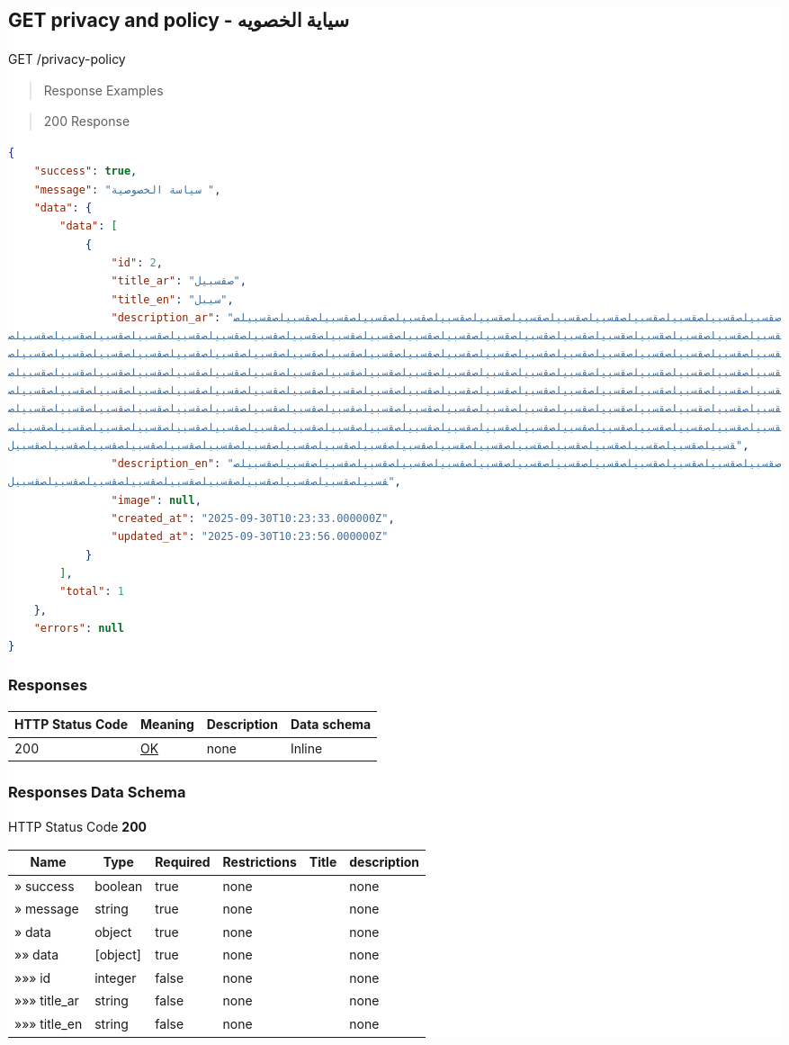 ## GET privacy and policy - سياية الخصويه

GET /privacy-policy

> Response Examples

> 200 Response

```json
{
    "success": true,
    "message": "سياسة الخصوصية ",
    "data": {
        "data": [
            {
                "id": 2,
                "title_ar": "صقسبيل",
                "title_en": "سيبل",
                "description_ar": "صقسبيلصقسبيلصقسبيلصقسبيلصقسبيلصقسبيلصقسبيلصقسبيلصقسبيلصقسبيلصقسبيلصقسبيلصقسبيلصقسبيلصقسبيلصقسبيلصقسبيلصقسبيلصقسبيلصقسبيلصقسبيلصقسبيلصقسبيلصقسبيلصقسبيلصقسبيلصقسبيلصقسبيلصقسبيلصقسبيلصقسبيلصقسبيلصقسبيلصقسبيلصقسبيلصقسبيلصقسبيلصقسبيلصقسبيلصقسبيلصقسبيلصقسبيلصقسبيلصقسبيلصقسبيلصقسبيلصقسبيلصقسبيلصقسبيلصقسبيلصقسبيلصقسبيلصقسبيلصقسبيلصقسبيلصقسبيلصقسبيلصقسبيلصقسبيلصقسبيلصقسبيلصقسبيلصقسبيلصقسبيلصقسبيلصقسبيلصقسبيلصقسبيلصقسبيلصقسبيلصقسبيلصقسبيلصقسبيلصقسبيلصقسبيلصقسبيلصقسبيلصقسبيلصقسبيلصقسبيلصقسبيلصقسبيلصقسبيلصقسبيلصقسبيلصقسبيلصقسبيلصقسبيلصقسبيلصقسبيلصقسبيلصقسبيلصقسبيلصقسبيلصقسبيلصقسبيلصقسبيلصقسبيلصقسبيلصقسبيلصقسبيلصقسبيلصقسبيلصقسبيلصقسبيلصقسبيلصقسبيلصقسبيلصقسبيلصقسبيلصقسبيلصقسبيلصقسبيلصقسبيلصقسبيلصقسبيلصقسبيلصقسبيلصقسبيلصقسبيلصقسبيلصقسبيلصقسبيلصقسبيلصقسبيلصقسبيلصقسبيلصقسبيلصقسبيلصقسبيلصقسبيلصقسبيلصقسبيلصقسبيلصقسبيلصقسبيلصقسبيلصقسبيلصقسبيلصقسبيلصقسبيلصقسبيلصقسبيلصقسبيلصقسبيلصقسبيلصقسبيلصقسبيلصقسبيلصقسبيلصقسبيلصقسبيلصقسبيل",
                "description_en": "صقسبيلصقسبيلصقسبيلصقسبيلصقسبيلصقسبيلصقسبيلصقسبيلصقسبيلصقسبيلصقسبيلصقسبيلصقسبيلصقسبيلصقسبيلصقسبيلصقسبيلصقسبيلصقسبيلصقسبيلصقسبيلصقسبيلصقسبيلصقسبيل",
                "image": null,
                "created_at": "2025-09-30T10:23:33.000000Z",
                "updated_at": "2025-09-30T10:23:56.000000Z"
            }
        ],
        "total": 1
    },
    "errors": null
}
```

### Responses

| HTTP Status Code | Meaning                                                 | Description | Data schema |
| ---------------- | ------------------------------------------------------- | ----------- | ----------- |
| 200              | [OK](https://tools.ietf.org/html/rfc7231#section-6.3.1) | none        | Inline      |

### Responses Data Schema

HTTP Status Code **200**

| Name               | Type     | Required | Restrictions | Title | description |
| ------------------ | -------- | -------- | ------------ | ----- | ----------- |
| » success          | boolean  | true     | none         |       | none        |
| » message          | string   | true     | none         |       | none        |
| » data             | object   | true     | none         |       | none        |
| »» data            | [object] | true     | none         |       | none        |
| »»» id             | integer  | false    | none         |       | none        |
| »»» title_ar       | string   | false    | none         |       | none        |
| »»» title_en       | string   | false    | none         |       | none        |